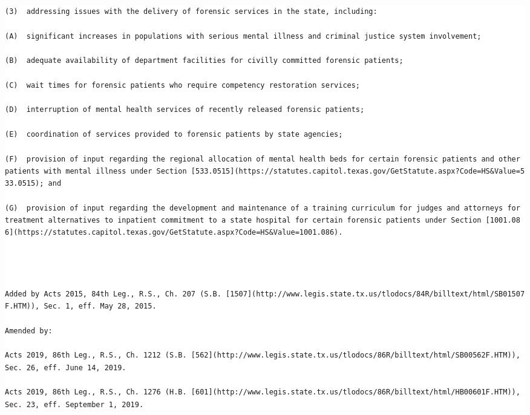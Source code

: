     (3)  addressing issues with the delivery of forensic services in the state, including:
    
    (A)  significant increases in populations with serious mental illness and criminal justice system involvement;
    
    (B)  adequate availability of department facilities for civilly committed forensic patients;
    
    (C)  wait times for forensic patients who require competency restoration services;
    
    (D)  interruption of mental health services of recently released forensic patients;
    
    (E)  coordination of services provided to forensic patients by state agencies;
    
    (F)  provision of input regarding the regional allocation of mental health beds for certain forensic patients and other patients with mental illness under Section [533.0515](https://statutes.capitol.texas.gov/GetStatute.aspx?Code=HS&Value=533.0515); and 
    
    (G)  provision of input regarding the development and maintenance of a training curriculum for judges and attorneys for treatment alternatives to inpatient commitment to a state hospital for certain forensic patients under Section [1001.086](https://statutes.capitol.texas.gov/GetStatute.aspx?Code=HS&Value=1001.086). 
    
    
    
    
    Added by Acts 2015, 84th Leg., R.S., Ch. 207 (S.B. [1507](http://www.legis.state.tx.us/tlodocs/84R/billtext/html/SB01507F.HTM)), Sec. 1, eff. May 28, 2015.
    
    Amended by: 
    
    Acts 2019, 86th Leg., R.S., Ch. 1212 (S.B. [562](http://www.legis.state.tx.us/tlodocs/86R/billtext/html/SB00562F.HTM)), Sec. 26, eff. June 14, 2019.
    
    Acts 2019, 86th Leg., R.S., Ch. 1276 (H.B. [601](http://www.legis.state.tx.us/tlodocs/86R/billtext/html/HB00601F.HTM)), Sec. 23, eff. September 1, 2019.
    
    
    
    
    				
